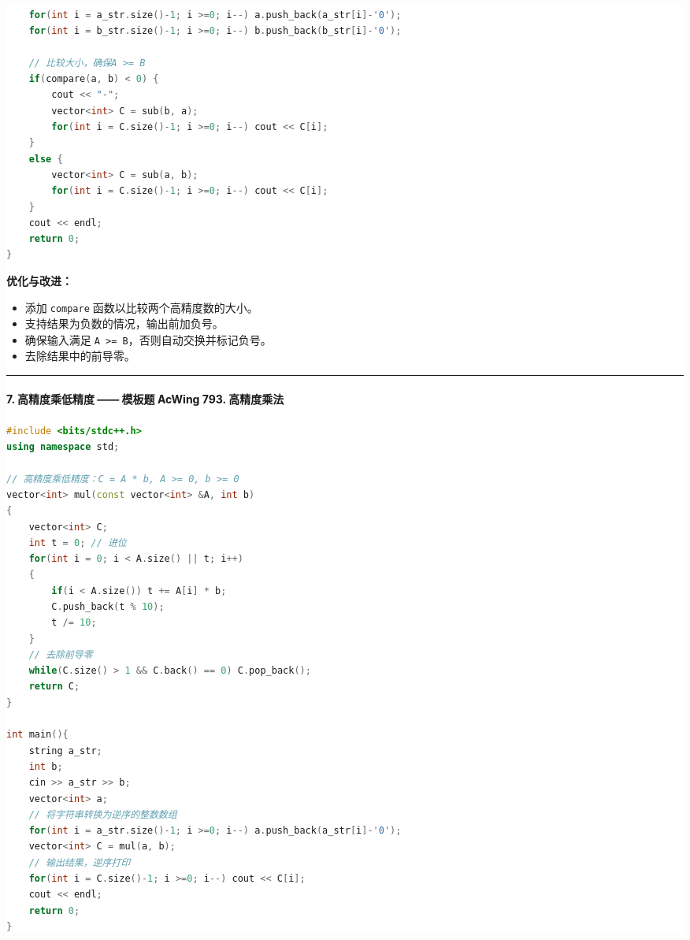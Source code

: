 ```cpp
    for(int i = a_str.size()-1; i >=0; i--) a.push_back(a_str[i]-'0');
    for(int i = b_str.size()-1; i >=0; i--) b.push_back(b_str[i]-'0');
    
    // 比较大小，确保A >= B
    if(compare(a, b) < 0) {
        cout << "-";
        vector<int> C = sub(b, a);
        for(int i = C.size()-1; i >=0; i--) cout << C[i];
    }
    else {
        vector<int> C = sub(a, b);
        for(int i = C.size()-1; i >=0; i--) cout << C[i];
    }
    cout << endl;
    return 0;
}
```

**优化与改进：**

- 添加 `compare` 函数以比较两个高精度数的大小。
- 支持结果为负数的情况，输出前加负号。
- 确保输入满足 `A >= B`，否则自动交换并标记负号。
- 去除结果中的前导零。

------

#### 7. 高精度乘低精度 —— 模板题 AcWing 793. 高精度乘法

```cpp
#include <bits/stdc++.h>
using namespace std;

// 高精度乘低精度：C = A * b, A >= 0, b >= 0
vector<int> mul(const vector<int> &A, int b)
{
    vector<int> C;
    int t = 0; // 进位
    for(int i = 0; i < A.size() || t; i++)
    {
        if(i < A.size()) t += A[i] * b;
        C.push_back(t % 10);
        t /= 10;
    }
    // 去除前导零
    while(C.size() > 1 && C.back() == 0) C.pop_back();
    return C;
}

int main(){
    string a_str;
    int b;
    cin >> a_str >> b;
    vector<int> a;
    // 将字符串转换为逆序的整数数组
    for(int i = a_str.size()-1; i >=0; i--) a.push_back(a_str[i]-'0');
    vector<int> C = mul(a, b);
    // 输出结果，逆序打印
    for(int i = C.size()-1; i >=0; i--) cout << C[i];
    cout << endl;
    return 0;
}
```
